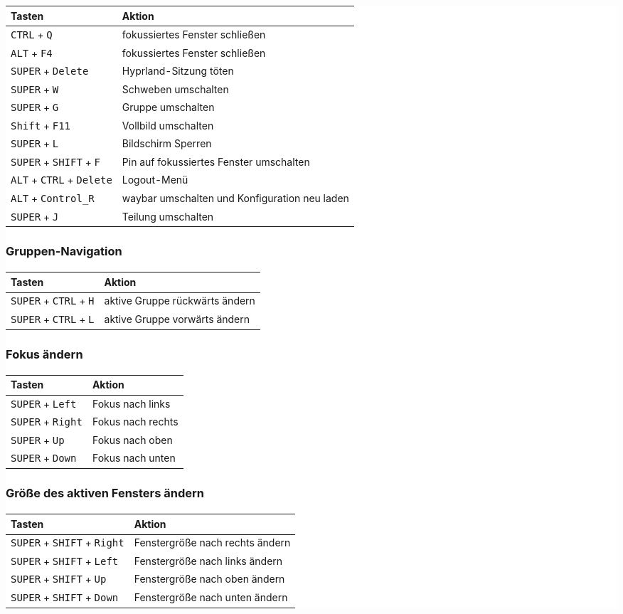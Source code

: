 | Tasten                                               | Aktion                                        |
| :--------------------------------------------------- | :-------------------------------------------- |
| <kbd>CTRL</kbd> + <kbd>Q</kbd>                       | fokussiertes Fenster schließen                |
| <kbd>ALT</kbd> + <kbd>F4</kbd>                       | fokussiertes Fenster schließen                |
| <kbd>SUPER</kbd> + <kbd>Delete</kbd>                 | Hyprland-Sitzung töten                        |
| <kbd>SUPER</kbd> + <kbd>W</kbd>                      | Schweben umschalten                           |
| <kbd>SUPER</kbd> + <kbd>G</kbd>                      | Gruppe umschalten                             |
| <kbd>Shift</kbd> + <kbd>F11</kbd>                    | Vollbild umschalten                           |
| <kbd>SUPER</kbd> + <kbd>L</kbd>                      | Bildschirm Sperren                            |
| <kbd>SUPER</kbd> + <kbd>SHIFT</kbd> + <kbd>F</kbd>   | Pin auf fokussiertes Fenster umschalten       |
| <kbd>ALT</kbd> + <kbd>CTRL</kbd> + <kbd>Delete</kbd> | Logout-Menü                                   |
| <kbd>ALT</kbd> + <kbd>Control_R</kbd>                | waybar umschalten und Konfiguration neu laden |
| <kbd>SUPER</kbd> + <kbd>J</kbd>                      | Teilung umschalten                            |

### Gruppen-Navigation

| Tasten                                            | Aktion                         |
| :------------------------------------------------ | :----------------------------- |
| <kbd>SUPER</kbd> + <kbd>CTRL</kbd> + <kbd>H</kbd> | aktive Gruppe rückwärts ändern |
| <kbd>SUPER</kbd> + <kbd>CTRL</kbd> + <kbd>L</kbd> | aktive Gruppe vorwärts ändern  |

### Fokus ändern

| Tasten                              | Aktion            |
| :---------------------------------- | :---------------- |
| <kbd>SUPER</kbd> + <kbd>Left</kbd>  | Fokus nach links  |
| <kbd>SUPER</kbd> + <kbd>Right</kbd> | Fokus nach rechts |
| <kbd>SUPER</kbd> + <kbd>Up</kbd>    | Fokus nach oben   |
| <kbd>SUPER</kbd> + <kbd>Down</kbd>  | Fokus nach unten  |

### Größe des aktiven Fensters ändern

| Tasten                                                 | Aktion                          |
| :----------------------------------------------------- | :------------------------------ |
| <kbd>SUPER</kbd> + <kbd>SHIFT</kbd> + <kbd>Right</kbd> | Fenstergröße nach rechts ändern |
| <kbd>SUPER</kbd> + <kbd>SHIFT</kbd> + <kbd>Left</kbd>  | Fenstergröße nach links ändern  |
| <kbd>SUPER</kbd> + <kbd>SHIFT</kbd> + <kbd>Up</kbd>    | Fenstergröße nach oben ändern   |
| <kbd>SUPER</kbd> + <kbd>SHIFT</kbd> + <kbd>Down</kbd>  | Fenstergröße nach unten ändern  |
